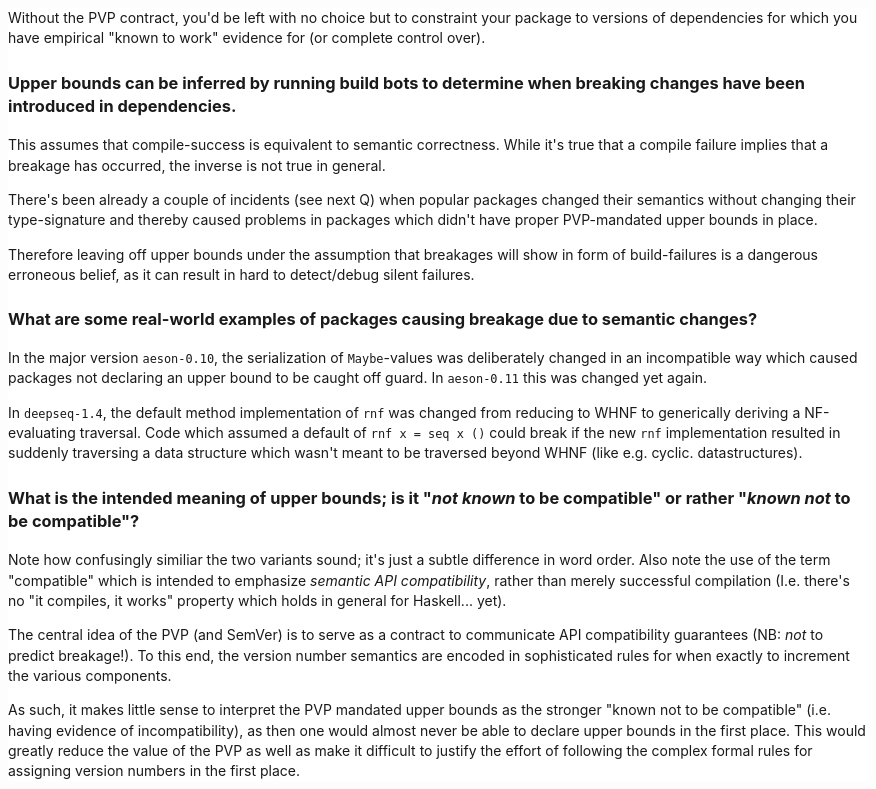 Without the PVP contract, you'd be left with no choice but to
constraint your package to versions of dependencies for which you have
empirical "known to work" evidence for (or complete control over).

### Upper bounds can be inferred by running build bots to determine when breaking changes have been introduced in dependencies.

This assumes that compile-success is equivalent to semantic
correctness. While it's true that a compile failure implies that a
breakage has occurred, the inverse is not true in general.

There's been already a couple of incidents (see next Q) when popular
packages changed their semantics without changing their type-signature
and thereby caused problems in packages which didn't have proper
PVP-mandated upper bounds in place.

Therefore leaving off upper bounds under the assumption that breakages
will show in form of build-failures is a dangerous erroneous belief,
as it can result in hard to detect/debug silent failures.

### What are some real-world examples of packages causing breakage due to semantic changes?

In the major version `aeson-0.10`, the serialization of `Maybe`-values
was deliberately changed in an incompatible way which caused packages
not declaring an upper bound to be caught off guard. In `aeson-0.11`
this was changed yet again.

In `deepseq-1.4`, the default method implementation of `rnf` was
changed from reducing to WHNF to generically deriving a NF-evaluating
traversal. Code which assumed a default of `rnf x = seq x ()` could
break if the new `rnf` implementation resulted in suddenly traversing
a data structure which wasn't meant to be traversed beyond WHNF (like
e.g. cyclic. datastructures).

### What is the intended meaning of upper bounds; is it "*not known* to be compatible" or rather "*known not* to be compatible"?

Note how confusingly similiar the two variants sound; it's just a
subtle difference in word order. Also note the use of the term
"compatible" which is intended to emphasize *semantic API
compatibility*, rather than merely successful compilation
(I.e. there's no "it compiles, it works" property which holds in
general for Haskell... yet).

The central idea of the PVP (and SemVer) is to serve as a contract to
communicate API compatibility guarantees (NB: *not* to predict
breakage!). To this end, the version number semantics are encoded in
sophisticated rules for when exactly to increment the various
components.

As such, it makes little sense to interpret the PVP mandated upper
bounds as the stronger "known not to be compatible" (i.e. having
evidence of incompatibility), as then one would almost never be able
to declare upper bounds in the first place. This would greatly reduce
the value of the PVP as well as make it difficult to justify the effort
of following the complex formal rules for assigning version numbers in
the first place.
